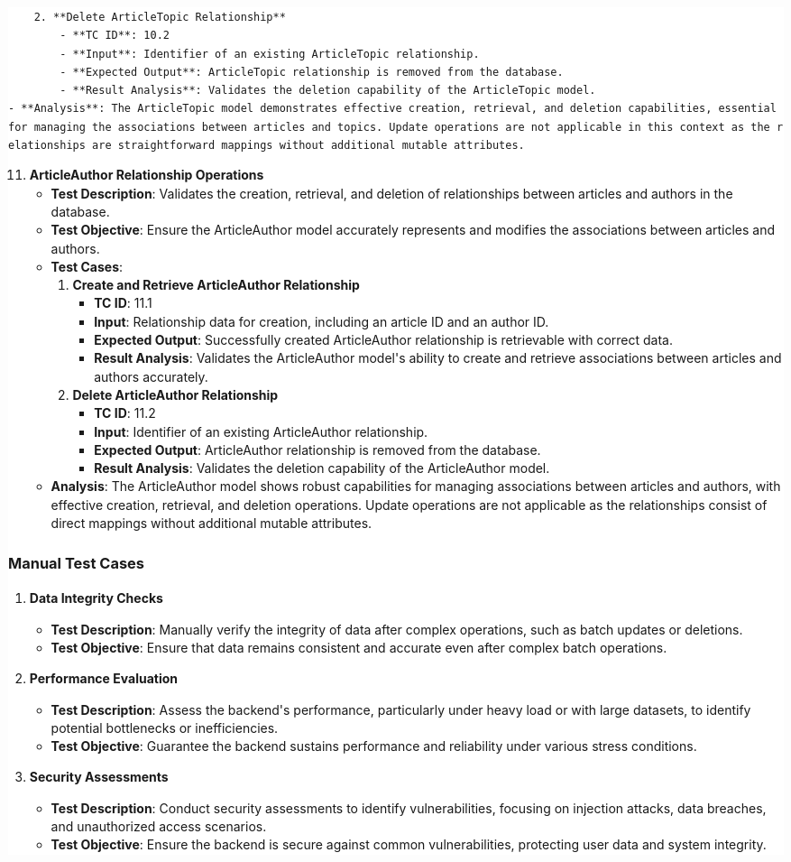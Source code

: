         2. **Delete ArticleTopic Relationship**
            - **TC ID**: 10.2
            - **Input**: Identifier of an existing ArticleTopic relationship.
            - **Expected Output**: ArticleTopic relationship is removed from the database.
            - **Result Analysis**: Validates the deletion capability of the ArticleTopic model.
    - **Analysis**: The ArticleTopic model demonstrates effective creation, retrieval, and deletion capabilities, essential for managing the associations between articles and topics. Update operations are not applicable in this context as the relationships are straightforward mappings without additional mutable attributes.

11. **ArticleAuthor Relationship Operations**
    - **Test Description**: Validates the creation, retrieval, and deletion of relationships between articles and authors in the database.
    - **Test Objective**: Ensure the ArticleAuthor model accurately represents and modifies the associations between articles and authors.
    - **Test Cases**:
        1. **Create and Retrieve ArticleAuthor Relationship**
            - **TC ID**: 11.1
            - **Input**: Relationship data for creation, including an article ID and an author ID.
            - **Expected Output**: Successfully created ArticleAuthor relationship is retrievable with correct data.
            - **Result Analysis**: Validates the ArticleAuthor model's ability to create and retrieve associations between articles and authors accurately.
        2. **Delete ArticleAuthor Relationship**
            - **TC ID**: 11.2
            - **Input**: Identifier of an existing ArticleAuthor relationship.
            - **Expected Output**: ArticleAuthor relationship is removed from the database.
            - **Result Analysis**: Validates the deletion capability of the ArticleAuthor model.
    - **Analysis**: The ArticleAuthor model shows robust capabilities for managing associations between articles and authors, with effective creation, retrieval, and deletion operations. Update operations are not applicable as the relationships consist of direct mappings without additional mutable attributes.

### Manual Test Cases

1. **Data Integrity Checks**
    - **Test Description**: Manually verify the integrity of data after complex operations, such as batch updates or deletions.
    - **Test Objective**: Ensure that data remains consistent and accurate even after complex batch operations.

2. **Performance Evaluation**
    - **Test Description**: Assess the backend's performance, particularly under heavy load or with large datasets, to identify potential bottlenecks or inefficiencies.
    - **Test Objective**: Guarantee the backend sustains performance and reliability under various stress conditions.

3. **Security Assessments**
    - **Test Description**: Conduct security assessments to identify vulnerabilities, focusing on injection attacks, data breaches, and unauthorized access scenarios.
    - **Test Objective**: Ensure the backend is secure against common vulnerabilities, protecting user data and system integrity.
